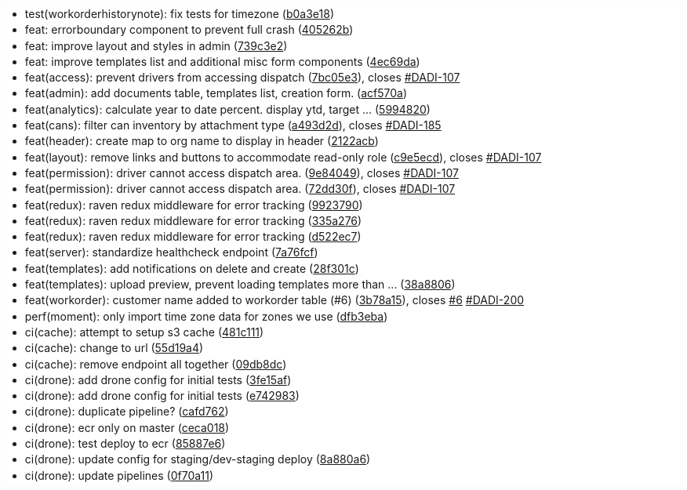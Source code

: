 * test(workorderhistorynote): fix tests for timezone ([b0a3e18](https://github.com/Starlightpro/dispatch/commit/b0a3e18))
* feat: errorboundary component to prevent full crash ([405262b](https://github.com/Starlightpro/dispatch/commit/405262b))
* feat: improve layout and styles in admin ([739c3e2](https://github.com/Starlightpro/dispatch/commit/739c3e2))
* feat: improve templates list and additional misc form components ([4ec69da](https://github.com/Starlightpro/dispatch/commit/4ec69da))
* feat(access): prevent drivers from accessing dispatch ([7bc05e3](https://github.com/Starlightpro/dispatch/commit/7bc05e3)), closes [#DADI-107](https://github.com/Starlightpro/dispatch/issues/DADI-107)
* feat(admin): add documents table, templates list, creation form. ([acf570a](https://github.com/Starlightpro/dispatch/commit/acf570a))
* feat(analytics): calculate year to date percent. display ytd, target ... ([5994820](https://github.com/Starlightpro/dispatch/commit/5994820))
* feat(cans): filter can inventory by attachment type ([a493d2d](https://github.com/Starlightpro/dispatch/commit/a493d2d)), closes [#DADI-185](https://github.com/Starlightpro/dispatch/issues/DADI-185)
* feat(header): create map to org name to display in header ([2122acb](https://github.com/Starlightpro/dispatch/commit/2122acb))
* feat(layout): remove links and buttons to accommodate read-only role ([c9e5ecd](https://github.com/Starlightpro/dispatch/commit/c9e5ecd)), closes [#DADI-107](https://github.com/Starlightpro/dispatch/issues/DADI-107)
* feat(permission): driver cannot access dispatch area. ([9e84049](https://github.com/Starlightpro/dispatch/commit/9e84049)), closes [#DADI-107](https://github.com/Starlightpro/dispatch/issues/DADI-107)
* feat(permission): driver cannot access dispatch area. ([72dd30f](https://github.com/Starlightpro/dispatch/commit/72dd30f)), closes [#DADI-107](https://github.com/Starlightpro/dispatch/issues/DADI-107)
* feat(redux): raven redux middleware for error tracking ([9923790](https://github.com/Starlightpro/dispatch/commit/9923790))
* feat(redux): raven redux middleware for error tracking ([335a276](https://github.com/Starlightpro/dispatch/commit/335a276))
* feat(redux): raven redux middleware for error tracking ([d522ec7](https://github.com/Starlightpro/dispatch/commit/d522ec7))
* feat(server): standardize healthcheck endpoint ([7a76fcf](https://github.com/Starlightpro/dispatch/commit/7a76fcf))
* feat(templates): add notifications on delete and create ([28f301c](https://github.com/Starlightpro/dispatch/commit/28f301c))
* feat(templates): upload preview, prevent loading templates more than ... ([38a8806](https://github.com/Starlightpro/dispatch/commit/38a8806))
* feat(workorder): customer name added to workorder table (#6) ([3b78a15](https://github.com/Starlightpro/dispatch/commit/3b78a15)), closes [#6](https://github.com/Starlightpro/dispatch/issues/6) [#DADI-200](https://github.com/Starlightpro/dispatch/issues/DADI-200)
* perf(moment): only import time zone data for zones we use ([dfb3eba](https://github.com/Starlightpro/dispatch/commit/dfb3eba))
* ci(cache): attempt to setup s3 cache ([481c111](https://github.com/Starlightpro/dispatch/commit/481c111))
* ci(cache): change to url ([55d19a4](https://github.com/Starlightpro/dispatch/commit/55d19a4))
* ci(cache): remove endpoint all together ([09db8dc](https://github.com/Starlightpro/dispatch/commit/09db8dc))
* ci(drone): add drone config for initial tests ([3fe15af](https://github.com/Starlightpro/dispatch/commit/3fe15af))
* ci(drone): add drone config for initial tests ([e742983](https://github.com/Starlightpro/dispatch/commit/e742983))
* ci(drone): duplicate pipeline? ([cafd762](https://github.com/Starlightpro/dispatch/commit/cafd762))
* ci(drone): ecr only on master ([ceca018](https://github.com/Starlightpro/dispatch/commit/ceca018))
* ci(drone): test deploy to ecr ([85887e6](https://github.com/Starlightpro/dispatch/commit/85887e6))
* ci(drone): update config for staging/dev-staging deploy ([8a880a6](https://github.com/Starlightpro/dispatch/commit/8a880a6))
* ci(drone): update pipelines ([0f70a11](https://github.com/Starlightpro/dispatch/commit/0f70a11))